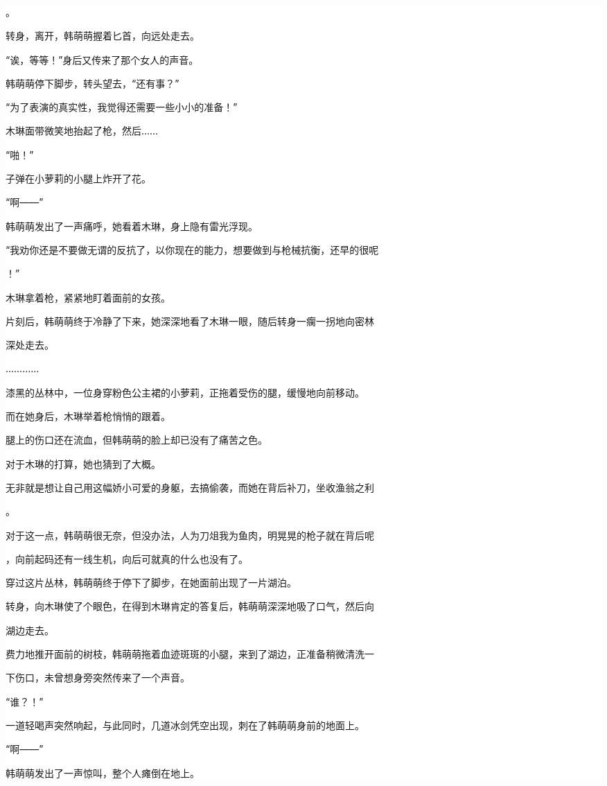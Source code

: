 。

转身，离开，韩萌萌握着匕首，向远处走去。

“诶，等等！”身后又传来了那个女人的声音。

韩萌萌停下脚步，转头望去，“还有事？”

“为了表演的真实性，我觉得还需要一些小小的准备！”

木琳面带微笑地抬起了枪，然后……

“啪！”

子弹在小萝莉的小腿上炸开了花。

“啊——”

韩萌萌发出了一声痛呼，她看着木琳，身上隐有雷光浮现。

“我劝你还是不要做无谓的反抗了，以你现在的能力，想要做到与枪械抗衡，还早的很呢

！”

木琳拿着枪，紧紧地盯着面前的女孩。

片刻后，韩萌萌终于冷静了下来，她深深地看了木琳一眼，随后转身一瘸一拐地向密林

深处走去。

…………

漆黑的丛林中，一位身穿粉色公主裙的小萝莉，正拖着受伤的腿，缓慢地向前移动。

而在她身后，木琳举着枪悄悄的跟着。

腿上的伤口还在流血，但韩萌萌的脸上却已没有了痛苦之色。

对于木琳的打算，她也猜到了大概。

无非就是想让自己用这幅娇小可爱的身躯，去搞偷袭，而她在背后补刀，坐收渔翁之利

。

对于这一点，韩萌萌很无奈，但没办法，人为刀俎我为鱼肉，明晃晃的枪子就在背后呢

，向前起码还有一线生机，向后可就真的什么也没有了。

穿过这片丛林，韩萌萌终于停下了脚步，在她面前出现了一片湖泊。

转身，向木琳使了个眼色，在得到木琳肯定的答复后，韩萌萌深深地吸了口气，然后向

湖边走去。

费力地推开面前的树枝，韩萌萌拖着血迹斑斑的小腿，来到了湖边，正准备稍微清洗一

下伤口，未曾想身旁突然传来了一个声音。

“谁？！”

一道轻喝声突然响起，与此同时，几道冰剑凭空出现，刺在了韩萌萌身前的地面上。

“啊——”

韩萌萌发出了一声惊叫，整个人瘫倒在地上。
